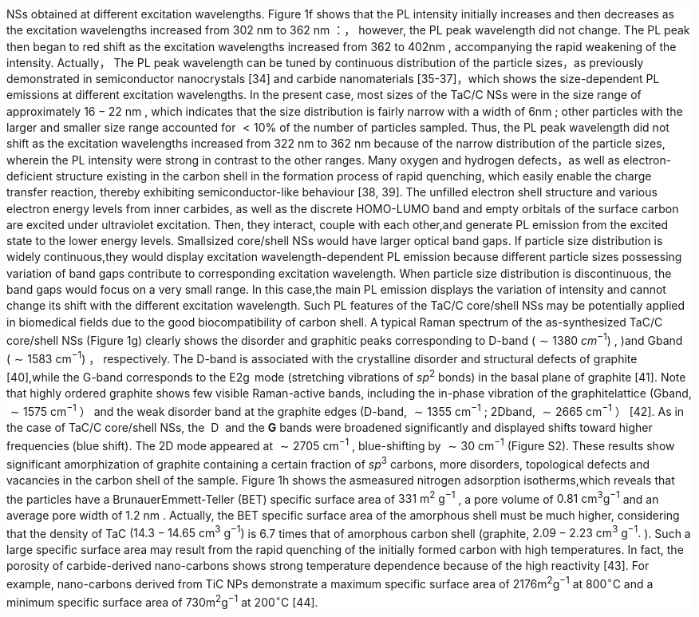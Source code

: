 NSs obtained at different excitation wavelengths. Figure 1f shows that the PL intensity initially increases and then decreases as the excitation wavelengths increased from $3 0 2 ~ \mathrm { n m }$ to $3 6 2 ~ \mathrm { n m }$ ：， however, the PL peak wavelength did not change. The PL peak then began to red shift as the excitation wavelengths increased from 362 to $4 0 2 \mathrm { n m }$ , accompanying the rapid weakening of the intensity. Actually， The PL peak wavelength can be tuned by continuous distribution of the particle sizes，as previously demonstrated in semiconductor nanocrystals [34] and carbide nanomaterials [35-37]，which shows the size-dependent PL emissions at different excitation wavelengths. In the present case, most sizes of the TaC/C NSs were in the size range of approximately $1 6 { - } 2 2 ~ \mathrm { n m }$ , which indicates that the size distribution is fairly narrow with a width of $6 \mathrm { n m }$ ; other particles with the larger and smaller size range accounted for $< 1 0 \%$ of the number of particles sampled. Thus, the PL peak wavelength did not shift as the excitation wavelengths increased from $3 2 2 \ \mathrm { n m }$ to $3 6 2 \ \mathrm { n m }$ because of the narrow distribution of the particle sizes, wherein the PL intensity were strong in contrast to the other ranges. Many oxygen and hydrogen defects，as well as electron-deficient structure existing in the carbon shell in the formation process of rapid quenching, which easily enable the charge transfer reaction, thereby exhibiting semiconductor-like behaviour [38, 39]. The unfilled electron shell structure and various electron energy levels from inner carbides, as well as the discrete HOMO-LUMO band and empty orbitals of the surface carbon are excited under ultraviolet excitation. Then, they interact, couple with each other,and generate PL emission from the excited state to the lower energy levels. Smallsized core/shell NSs would have larger optical band gaps. If particle size distribution is widely continuous,they would display excitation wavelength-dependent PL emission because different particle sizes possessing variation of band gaps contribute to corresponding excitation wavelength. When particle size distribution is discontinuous, the band gaps would focus on a very small range. In this case,the main PL emission displays the variation of intensity and cannot change its shift with the different excitation wavelength. Such PL features of the TaC/C core/shell NSs may be potentially applied in biomedical fields due to the good biocompatibility of carbon shell. A typical Raman spectrum of the as-synthesized TaC/C core/shell NSs (Figure 1g) clearly shows the disorder and graphitic peaks corresponding to D-band $( \sim 1 3 8 0 \ c m ^ { - 1 } ) \ ,$ )and Gband $( \sim 1 5 8 3 ~ \mathrm { c m } ^ { - 1 } )$ ， respectively. The D-band is associated with the crystalline disorder and structural defects of graphite [40],while the G-band corresponds to the $\operatorname { E 2 g }$ mode (stretching vibrations of $s p ^ { 2 }$ bonds) in the basal plane of graphite [41]. Note that highly ordered graphite shows few visible Raman-active bands, including the in-phase vibration of the graphitelattice (Gband, ${ \sim } 1 5 7 5 ~ \mathrm { c m } ^ { - 1 }$ ） and the weak disorder band at the graphite edges (D-band, ${ \sim } 1 3 5 5 ~ \mathrm { c m } ^ { - 1 }$ ; 2Dband, ${ \sim } 2 6 6 5 ~ \mathrm { c m } ^ { - 1 }$ ） [42]. As in the case of TaC/C core/shell NSs, the $\mathrm { ~ D ~ }$ and the $\mathbf { G }$ bands were broadened significantly and displayed shifts toward higher frequencies (blue shift). The 2D mode appeared at ${ \sim } 2 7 0 5 ~ \mathrm { c m } ^ { - 1 }$ , blue-shifting by ${ \sim } 3 0 ~ \mathrm { c m } ^ { - 1 }$ (Figure S2). These results show significant amorphization of graphite containing a certain fraction of $s p ^ { 3 }$ carbons, more disorders, topological defects and vacancies in the carbon shell of the sample. Figure 1h shows the asmeasured nitrogen adsorption isotherms,which reveals that the particles have a BrunauerEmmett-Teller (BET) specific surface area of $3 3 1 \mathrm { ~ m } ^ { 2 } \mathrm { ~ g } ^ { - 1 }$ , a pore volume of $0 . 8 1 ~ \mathrm { c m } ^ { 3 } \mathrm { g } ^ { - 1 }$ and an average pore width of $1 . 2 \ \mathrm { n m }$ . Actually, the BET specific surface area of the amorphous shell must be much higher, considering that the density of TaC $( 1 4 . 3 { - } 1 4 . 6 5 ~ \mathrm { c m } ^ { 3 } ~ \mathrm { g } ^ { - 1 } )$ is 6.7 times that of amorphous carbon shell (graphite, $2 . 0 9 { - } 2 . 2 3 ~ \mathrm { c m } ^ { 3 } ~ \mathrm { g } ^ { - 1 } .$ ). Such a large specific surface area may result from the rapid quenching of the initially formed carbon with high temperatures. In fact, the porosity of carbide-derived nano-carbons shows strong temperature dependence because of the high reactivity [43]. For example, nano-carbons derived from TiC NPs demonstrate a maximum specific surface area of $2 1 7 6 \mathrm { m } ^ { 2 } \mathrm { g } ^ { - 1 }$ at $8 0 0 ^ { \circ } \mathrm { C }$ and a minimum specific surface area of $7 3 0 \mathrm { m } ^ { 2 } \mathrm { g } ^ { - 1 }$ at $2 0 0 ^ { \circ } \mathrm { C }$ [44].
